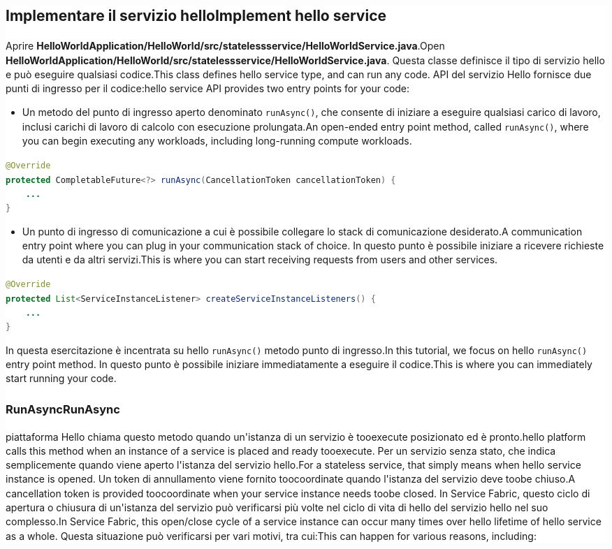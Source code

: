 ## <a name="implement-hello-service"></a><span data-ttu-id="92b27-128">Implementare il servizio hello</span><span class="sxs-lookup"><span data-stu-id="92b27-128">Implement hello service</span></span>
<span data-ttu-id="92b27-129">Aprire **HelloWorldApplication/HelloWorld/src/statelessservice/HelloWorldService.java**.</span><span class="sxs-lookup"><span data-stu-id="92b27-129">Open **HelloWorldApplication/HelloWorld/src/statelessservice/HelloWorldService.java**.</span></span> <span data-ttu-id="92b27-130">Questa classe definisce il tipo di servizio hello e può eseguire qualsiasi codice.</span><span class="sxs-lookup"><span data-stu-id="92b27-130">This class defines hello service type, and can run any code.</span></span> <span data-ttu-id="92b27-131">API del servizio Hello fornisce due punti di ingresso per il codice:</span><span class="sxs-lookup"><span data-stu-id="92b27-131">hello service API provides two entry points for your code:</span></span>

* <span data-ttu-id="92b27-132">Un metodo del punto di ingresso aperto denominato `runAsync()`, che consente di iniziare a eseguire qualsiasi carico di lavoro, inclusi carichi di lavoro di calcolo con esecuzione prolungata.</span><span class="sxs-lookup"><span data-stu-id="92b27-132">An open-ended entry point method, called `runAsync()`, where you can begin executing any workloads, including long-running compute workloads.</span></span>

```java
@Override
protected CompletableFuture<?> runAsync(CancellationToken cancellationToken) {
    ...
}
```

* <span data-ttu-id="92b27-133">Un punto di ingresso di comunicazione a cui è possibile collegare lo stack di comunicazione desiderato.</span><span class="sxs-lookup"><span data-stu-id="92b27-133">A communication entry point where you can plug in your communication stack of choice.</span></span> <span data-ttu-id="92b27-134">In questo punto è possibile iniziare a ricevere richieste da utenti e da altri servizi.</span><span class="sxs-lookup"><span data-stu-id="92b27-134">This is where you can start receiving requests from users and other services.</span></span>

```java
@Override
protected List<ServiceInstanceListener> createServiceInstanceListeners() {
    ...
}
```

<span data-ttu-id="92b27-135">In questa esercitazione è incentrata su hello `runAsync()` metodo punto di ingresso.</span><span class="sxs-lookup"><span data-stu-id="92b27-135">In this tutorial, we focus on hello `runAsync()` entry point method.</span></span> <span data-ttu-id="92b27-136">In questo punto è possibile iniziare immediatamente a eseguire il codice.</span><span class="sxs-lookup"><span data-stu-id="92b27-136">This is where you can immediately start running your code.</span></span>

### <a name="runasync"></a><span data-ttu-id="92b27-137">RunAsync</span><span class="sxs-lookup"><span data-stu-id="92b27-137">RunAsync</span></span>
<span data-ttu-id="92b27-138">piattaforma Hello chiama questo metodo quando un'istanza di un servizio è tooexecute posizionato ed è pronto.</span><span class="sxs-lookup"><span data-stu-id="92b27-138">hello platform calls this method when an instance of a service is placed and ready tooexecute.</span></span> <span data-ttu-id="92b27-139">Per un servizio senza stato, che indica semplicemente quando viene aperto l'istanza del servizio hello.</span><span class="sxs-lookup"><span data-stu-id="92b27-139">For a stateless service, that simply means when hello service instance is opened.</span></span> <span data-ttu-id="92b27-140">Un token di annullamento viene fornito toocoordinate quando l'istanza del servizio deve toobe chiuso.</span><span class="sxs-lookup"><span data-stu-id="92b27-140">A cancellation token is provided toocoordinate when your service instance needs toobe closed.</span></span> <span data-ttu-id="92b27-141">In Service Fabric, questo ciclo di apertura o chiusura di un'istanza del servizio può verificarsi più volte nel ciclo di vita di hello del servizio hello nel suo complesso.</span><span class="sxs-lookup"><span data-stu-id="92b27-141">In Service Fabric, this open/close cycle of a service instance can occur many times over hello lifetime of hello service as a whole.</span></span> <span data-ttu-id="92b27-142">Questa situazione può verificarsi per vari motivi, tra cui:</span><span class="sxs-lookup"><span data-stu-id="92b27-142">This can happen for various reasons, including:</span></span>
